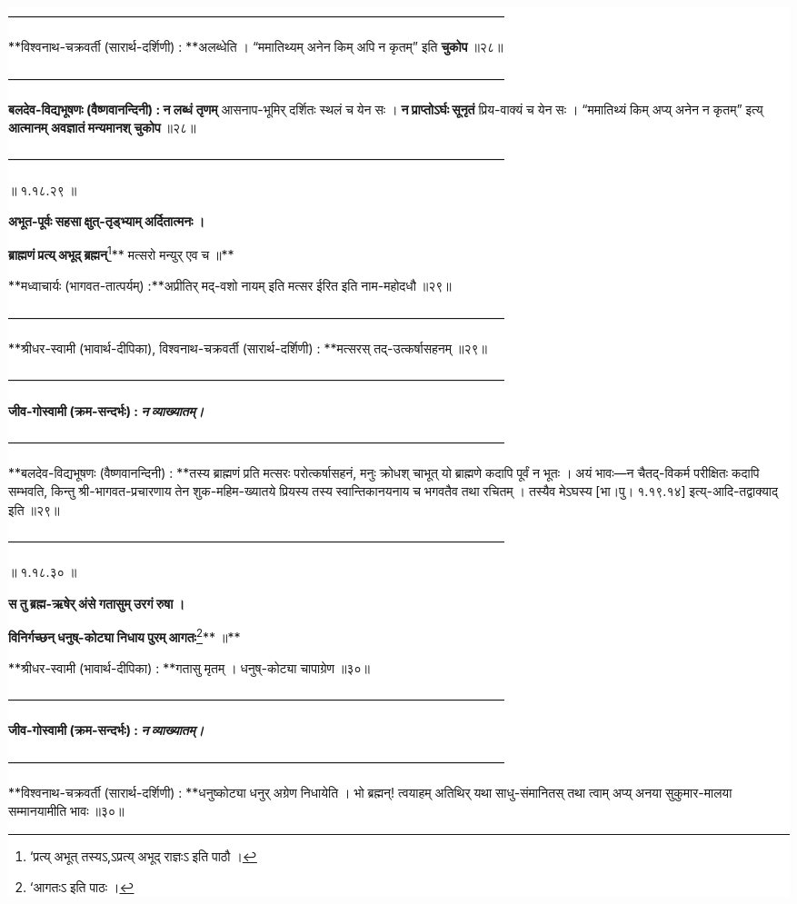 ———————————————————————————————————————

**विश्वनाथ-चक्रवर्ती (सारार्थ-दर्शिणी) : **अलब्धेति । “ममातिथ्यम् अनेन किम् अपि न कृतम्” इति **चुकोप** ॥२८॥

———————————————————————————————————————

**बलदेव-विद्यभूषणः (वैष्णवानन्दिनी) : न लब्धं** **तृणम्** आसनाप-भूमिर् दर्शितः स्थलं च येन सः । **न प्राप्तोऽर्घः सूनृतं** प्रिय-वाक्यं च येन सः । “ममातिथ्यं किम् अप्य् अनेन न कृतम्” इत्य् **आत्मानम्** **अवज्ञातं मन्यमानश्** **चुकोप** ॥२८॥

———————————————————————————————————————

॥ १.१८.२९ ॥

**अभूत-पूर्वः सहसा क्षुत्-तृड्भ्याम् अर्दितात्मनः ।**

**ब्राह्मणं प्रत्य् अभूद् ब्रह्मन्**[^१५३]** मत्सरो मन्युर् एव च ॥**

[^१५३]:
    ‘प्रत्य् अभूत् तस्यऽ,ऽप्रत्य् अभूद् राज्ञःऽ इति पाठौ ।


**मध्वाचार्यः (भागवत-तात्पर्यम्) :**अप्रीतिर् मद्-वशो नायम् इति मत्सर ईरित इति नाम-महोदधौ ॥२९॥

———————————————————————————————————————

**श्रीधर-स्वामी (भावार्थ-दीपिका), विश्वनाथ-चक्रवर्ती (सारार्थ-दर्शिणी) : **मत्सरस् तद्-उत्कर्षासहनम् ॥२९॥

———————————————————————————————————————

**जीव-गोस्वामी (क्रम-सन्दर्भः) : _न व्याख्यातम्।_**

———————————————————————————————————————

**बलदेव-विद्यभूषणः (वैष्णवानन्दिनी) : **तस्य ब्राह्मणं प्रति मत्सरः परोत्कर्षासहनं, मनुः क्रोधश् चाभूत् यो ब्राह्मणे कदापि पूर्वं न भूतः । अयं भावः—न चैतद्-विकर्म परीक्षितः कदापि सम्भवति, किन्तु श्री-भागवत-प्रचारणाय तेन शुक-महिम-ख्यातये प्रियस्य तस्य स्वान्तिकानयनाय च भगवतैव तथा रचितम् । तस्यैव मेऽघस्य [भा।पु। १.१९.१४] इत्य्-आदि-तद्वाक्याद् इति ॥२९॥

———————————————————————————————————————

॥ १.१८.३० ॥

**स तु ब्रह्म-ऋषेर् अंसे गतासुम् उरगं रुषा ।**

**विनिर्गच्छन् धनुष्-कोट्या निधाय पुरम् आगतः**[^१५४]** ॥**

[^१५४]:
    ‘आगतःऽ इति पाठः ।


**श्रीधर-स्वामी (भावार्थ-दीपिका) : **गतासु मृतम् । धनुष्-कोट्या चापाग्रेण ॥३०॥

———————————————————————————————————————

**जीव-गोस्वामी (क्रम-सन्दर्भः) : _न व्याख्यातम्।_**

———————————————————————————————————————

**विश्वनाथ-चक्रवर्ती (सारार्थ-दर्शिणी) : **धनुष्कोट्या धनुर् अग्रेण निधायेति । भो ब्रह्मन्! त्वयाहम् अतिथिर् यथा साधु-संमानितस् तथा त्वाम् अप्य् अनया सुकुमार-मालया सम्मानयामीति भावः ॥३०॥
